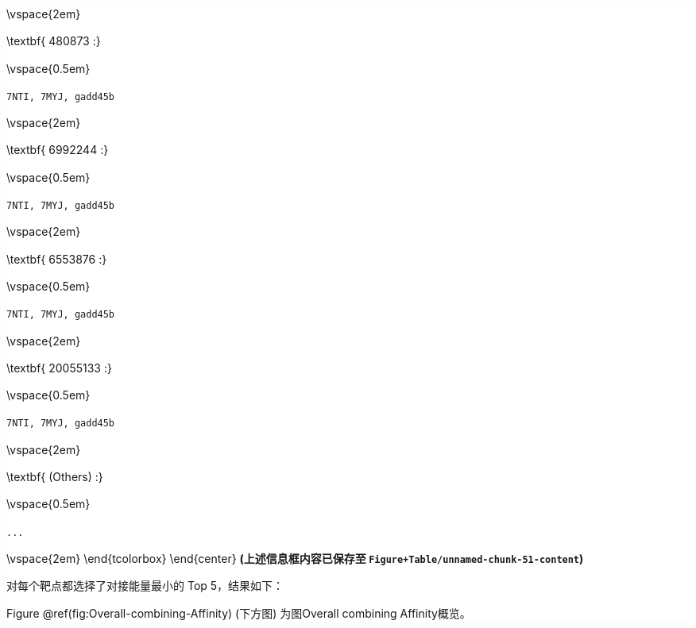 \vspace{2em}


\textbf{
480873
:}

\vspace{0.5em}

    7NTI, 7MYJ, gadd45b

\vspace{2em}


\textbf{
6992244
:}

\vspace{0.5em}

    7NTI, 7MYJ, gadd45b

\vspace{2em}


\textbf{
6553876
:}

\vspace{0.5em}

    7NTI, 7MYJ, gadd45b

\vspace{2em}


\textbf{
20055133
:}

\vspace{0.5em}

    7NTI, 7MYJ, gadd45b

\vspace{2em}


\textbf{
(Others)
:}

\vspace{0.5em}

    ...

\vspace{2em}
\end{tcolorbox}
\end{center}
**(上述信息框内容已保存至 `Figure+Table/unnamed-chunk-51-content`)**

对每个靶点都选择了对接能量最小的 Top 5，结果如下：

Figure \@ref(fig:Overall-combining-Affinity) (下方图) 为图Overall combining Affinity概览。
